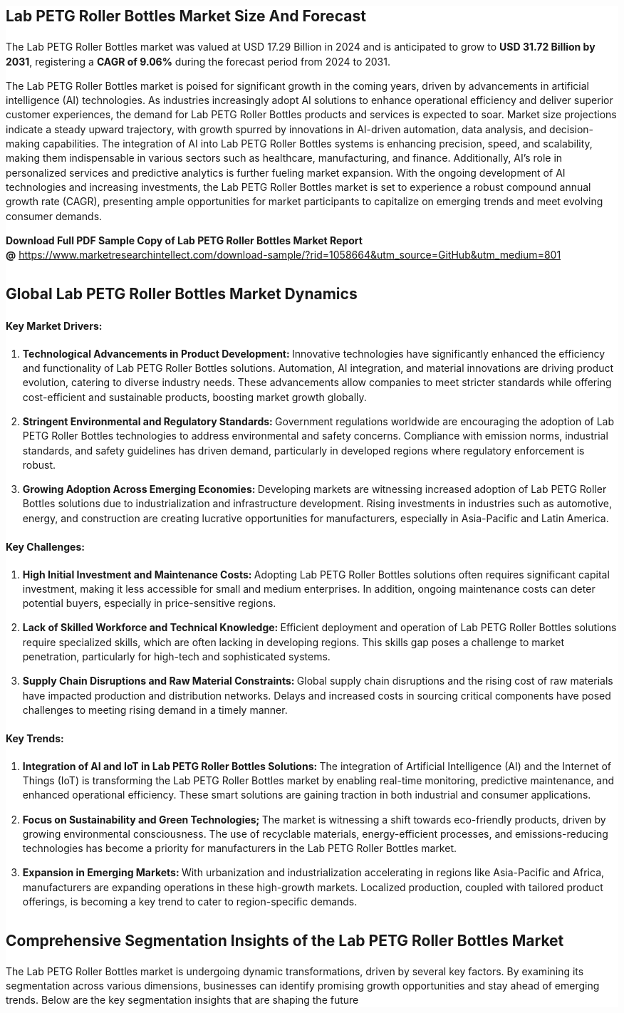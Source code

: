 <h2>Lab PETG Roller Bottles Market Size And Forecast</h2><p>The Lab PETG Roller Bottles market was valued at USD 17.29 Billion in 2024 and is anticipated to grow to <strong>USD 31.72 Billion by 2031</strong>, registering a <strong>CAGR of 9.06%</strong> during the forecast period from 2024 to 2031.</p><p>The Lab PETG Roller Bottles market is poised for significant growth in the coming years, driven by advancements in artificial intelligence (AI) technologies. As industries increasingly adopt AI solutions to enhance operational efficiency and deliver superior customer experiences, the demand for Lab PETG Roller Bottles products and services is expected to soar. Market size projections indicate a steady upward trajectory, with growth spurred by innovations in AI-driven automation, data analysis, and decision-making capabilities. The integration of AI into Lab PETG Roller Bottles systems is enhancing precision, speed, and scalability, making them indispensable in various sectors such as healthcare, manufacturing, and finance. Additionally, AI’s role in personalized services and predictive analytics is further fueling market expansion. With the ongoing development of AI technologies and increasing investments, the Lab PETG Roller Bottles market is set to experience a robust compound annual growth rate (CAGR), presenting ample opportunities for market participants to capitalize on emerging trends and meet evolving consumer demands.</p><p><strong>Download Full PDF Sample Copy of Lab PETG Roller Bottles Market Report @</strong>&nbsp;<a href="https://www.marketresearchintellect.com/download-sample/?rid=1058664&amp;utm_source=GitHub&amp;utm_medium=801">https://www.marketresearchintellect.com/download-sample/?rid=1058664&amp;utm_source=GitHub&amp;utm_medium=801</a></p><h2>Global Lab PETG Roller Bottles Market Dynamics</h2><h4><strong>Key Market Drivers:</strong></h4><ol><li><p><strong>Technological Advancements in Product Development:&nbsp;</strong>Innovative technologies have significantly enhanced the efficiency and functionality of Lab PETG Roller Bottles solutions. Automation, AI integration, and material innovations are driving product evolution, catering to diverse industry needs. These advancements allow companies to meet stricter standards while offering cost-efficient and sustainable products, boosting market growth globally.</p></li><li><p><strong>Stringent Environmental and Regulatory Standards:&nbsp;</strong>Government regulations worldwide are encouraging the adoption of Lab PETG Roller Bottles technologies to address environmental and safety concerns. Compliance with emission norms, industrial standards, and safety guidelines has driven demand, particularly in developed regions where regulatory enforcement is robust.</p></li><li><p><strong>Growing Adoption Across Emerging Economies:&nbsp;</strong>Developing markets are witnessing increased adoption of Lab PETG Roller Bottles solutions due to industrialization and infrastructure development. Rising investments in industries such as automotive, energy, and construction are creating lucrative opportunities for manufacturers, especially in Asia-Pacific and Latin America.</p></li></ol><h4><strong>Key Challenges:</strong></h4><ol><li><p><strong>High Initial Investment and Maintenance Costs:&nbsp;</strong>Adopting Lab PETG Roller Bottles solutions often requires significant capital investment, making it less accessible for small and medium enterprises. In addition, ongoing maintenance costs can deter potential buyers, especially in price-sensitive regions.</p></li><li><p><strong>Lack of Skilled Workforce and Technical Knowledge:&nbsp;</strong>Efficient deployment and operation of Lab PETG Roller Bottles solutions require specialized skills, which are often lacking in developing regions. This skills gap poses a challenge to market penetration, particularly for high-tech and sophisticated systems.</p></li><li><p><strong>Supply Chain Disruptions and Raw Material Constraints:&nbsp;</strong>Global supply chain disruptions and the rising cost of raw materials have impacted production and distribution networks. Delays and increased costs in sourcing critical components have posed challenges to meeting rising demand in a timely manner.</p></li></ol><h4><strong>Key Trends:</strong></h4><ol><li><p><strong>Integration of AI and IoT in Lab PETG Roller Bottles Solutions:&nbsp;</strong>The integration of Artificial Intelligence (AI) and the Internet of Things (IoT) is transforming the Lab PETG Roller Bottles market by enabling real-time monitoring, predictive maintenance, and enhanced operational efficiency. These smart solutions are gaining traction in both industrial and consumer applications.</p></li><li><p><strong>Focus on Sustainability and Green Technologies;&nbsp;</strong>The market is witnessing a shift towards eco-friendly products, driven by growing environmental consciousness. The use of recyclable materials, energy-efficient processes, and emissions-reducing technologies has become a priority for manufacturers in the Lab PETG Roller Bottles market.</p></li><li><p><strong>Expansion in Emerging Markets:&nbsp;</strong>With urbanization and industrialization accelerating in regions like Asia-Pacific and Africa, manufacturers are expanding operations in these high-growth markets. Localized production, coupled with tailored product offerings, is becoming a key trend to cater to region-specific demands.</p></li></ol><div class="article-main__content" data-test-id="publishing-text-block"><h2>Comprehensive Segmentation Insights of the Lab PETG Roller Bottles Market</h2><p>The Lab PETG Roller Bottles market is undergoing dynamic transformations, driven by several key factors. By examining its segmentation across various dimensions, businesses can identify promising growth opportunities and stay ahead of emerging trends. Below are the key segmentation insights that are shaping the future